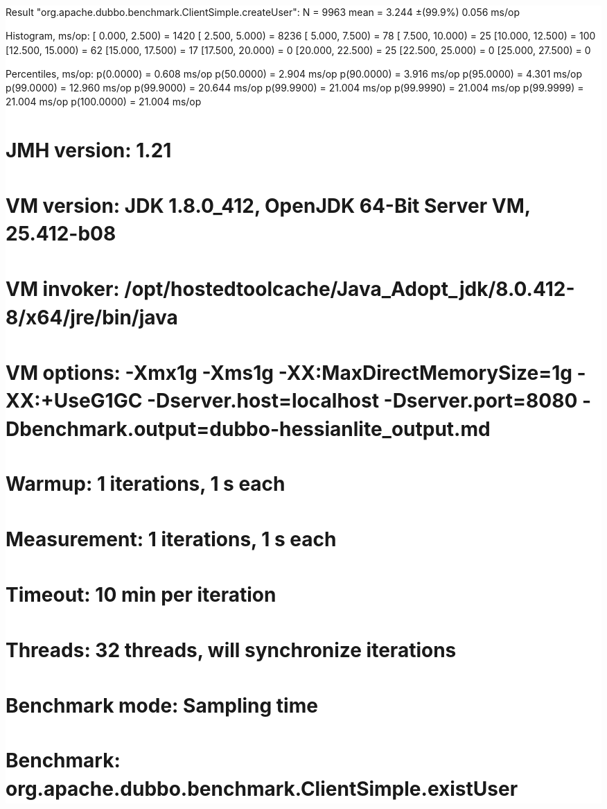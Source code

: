 

Result "org.apache.dubbo.benchmark.ClientSimple.createUser":
  N = 9963
  mean =      3.244 ±(99.9%) 0.056 ms/op

  Histogram, ms/op:
    [ 0.000,  2.500) = 1420 
    [ 2.500,  5.000) = 8236 
    [ 5.000,  7.500) = 78 
    [ 7.500, 10.000) = 25 
    [10.000, 12.500) = 100 
    [12.500, 15.000) = 62 
    [15.000, 17.500) = 17 
    [17.500, 20.000) = 0 
    [20.000, 22.500) = 25 
    [22.500, 25.000) = 0 
    [25.000, 27.500) = 0 

  Percentiles, ms/op:
      p(0.0000) =      0.608 ms/op
     p(50.0000) =      2.904 ms/op
     p(90.0000) =      3.916 ms/op
     p(95.0000) =      4.301 ms/op
     p(99.0000) =     12.960 ms/op
     p(99.9000) =     20.644 ms/op
     p(99.9900) =     21.004 ms/op
     p(99.9990) =     21.004 ms/op
     p(99.9999) =     21.004 ms/op
    p(100.0000) =     21.004 ms/op


# JMH version: 1.21
# VM version: JDK 1.8.0_412, OpenJDK 64-Bit Server VM, 25.412-b08
# VM invoker: /opt/hostedtoolcache/Java_Adopt_jdk/8.0.412-8/x64/jre/bin/java
# VM options: -Xmx1g -Xms1g -XX:MaxDirectMemorySize=1g -XX:+UseG1GC -Dserver.host=localhost -Dserver.port=8080 -Dbenchmark.output=dubbo-hessianlite_output.md
# Warmup: 1 iterations, 1 s each
# Measurement: 1 iterations, 1 s each
# Timeout: 10 min per iteration
# Threads: 32 threads, will synchronize iterations
# Benchmark mode: Sampling time
# Benchmark: org.apache.dubbo.benchmark.ClientSimple.existUser
